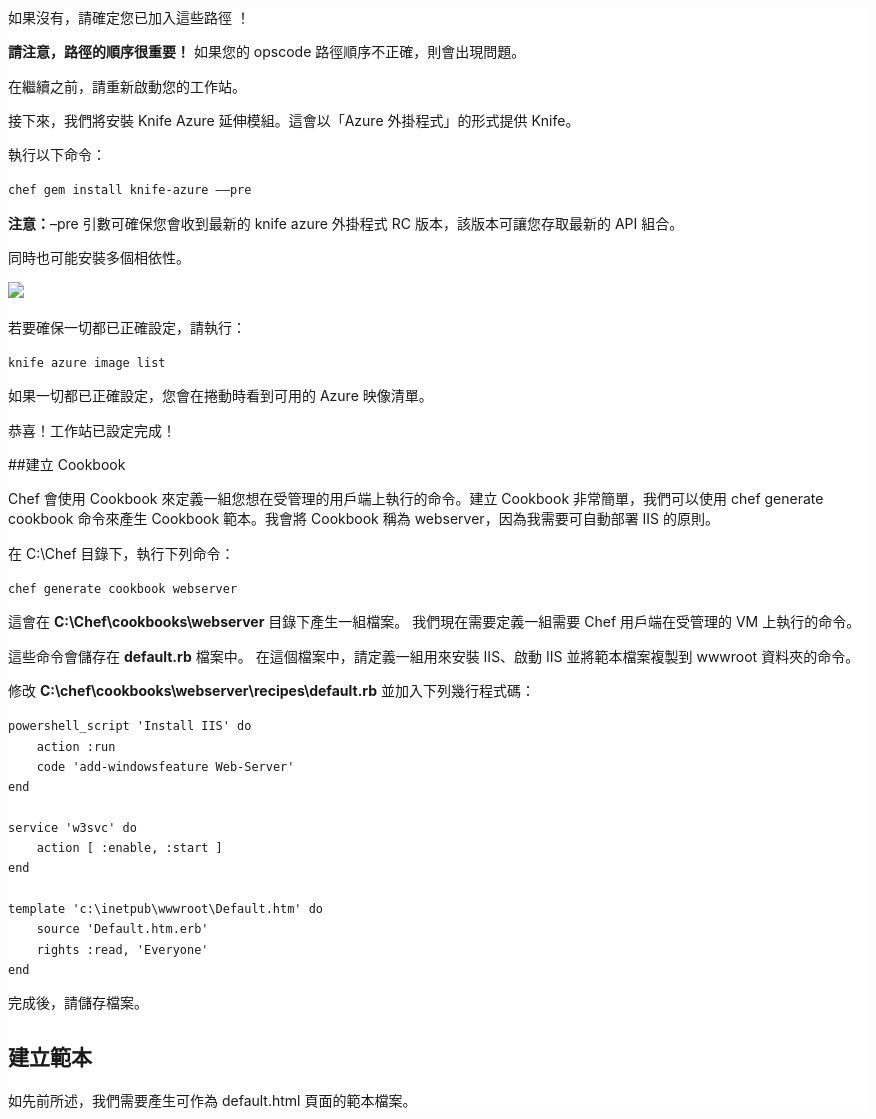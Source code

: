如果沒有，請確定您已加入這些路徑 ！

**請注意，路徑的順序很重要！** 如果您的 opscode 路徑順序不正確，則會出現問題。

在繼續之前，請重新啟動您的工作站。

接下來，我們將安裝 Knife Azure 延伸模組。這會以「Azure 外掛程式」的形式提供 Knife。

執行以下命令：

	chef gem install knife-azure ––pre

**注意：**–pre 引數可確保您會收到最新的 knife azure 外掛程式 RC 版本，該版本可讓您存取最新的 API 組合。

同時也可能安裝多個相依性。

![][8]


若要確保一切都已正確設定，請執行：

	knife azure image list

如果一切都已正確設定，您會在捲動時看到可用的 Azure 映像清單。

恭喜！工作站已設定完成！

##建立 Cookbook

Chef 會使用 Cookbook 來定義一組您想在受管理的用戶端上執行的命令。建立 Cookbook 非常簡單，我們可以使用 chef generate cookbook 命令來產生 Cookbook 範本。我會將 Cookbook 稱為 webserver，因為我需要可自動部署 IIS 的原則。

在 C:\Chef 目錄下，執行下列命令：

	chef generate cookbook webserver

這會在 **C:\Chef\cookbooks\webserver** 目錄下產生一組檔案。 我們現在需要定義一組需要 Chef 用戶端在受管理的 VM 上執行的命令。

這些命令會儲存在 **default.rb** 檔案中。 在這個檔案中，請定義一組用來安裝 IIS、啟動 IIS 並將範本檔案複製到 wwwroot 資料夾的命令。

修改 **C:\chef\cookbooks\webserver\recipes\default.rb** 並加入下列幾行程式碼：

	powershell_script 'Install IIS' do
 		action :run
 		code 'add-windowsfeature Web-Server'
	end

	service 'w3svc' do
 		action [ :enable, :start ]
	end

	template 'c:\inetpub\wwwroot\Default.htm' do
 		source 'Default.htm.erb'
 		rights :read, 'Everyone'
	end

完成後，請儲存檔案。

## 建立範本

如先前所述，我們需要產生可作為 default.html 頁面的範本檔案。


[2]: ./media/virtual-machines-automation-with-chef/2.png
[3]: ./media/virtual-machines-automation-with-chef/3.png
[4]: ./media/virtual-machines-automation-with-chef/4.png
[5]: ./media/virtual-machines-automation-with-chef/5.png
[6]: ./media/virtual-machines-automation-with-chef/6.png
[7]: ./media/virtual-machines-automation-with-chef/7.png
[8]: ./media/virtual-machines-automation-with-chef/8.png
[9]: ./media/virtual-machines-automation-with-chef/9.png
[10]: ./media/virtual-machines-automation-with-chef/10.png
[11]: ./media/virtual-machines-automation-with-chef/11.png
[13]: ./media/virtual-machines-automation-with-chef/13.png